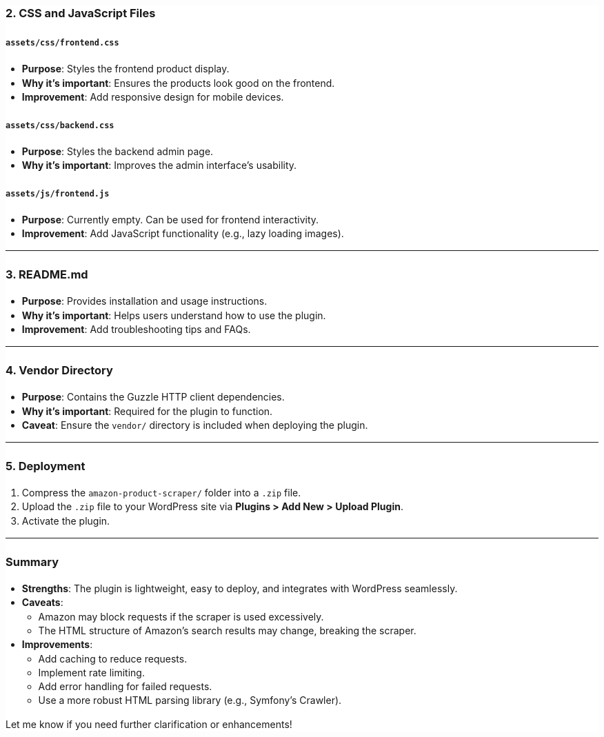 ### **2. CSS and JavaScript Files**

#### **`assets/css/frontend.css`**
- **Purpose**: Styles the frontend product display.
- **Why it’s important**: Ensures the products look good on the frontend.
- **Improvement**: Add responsive design for mobile devices.

#### **`assets/css/backend.css`**
- **Purpose**: Styles the backend admin page.
- **Why it’s important**: Improves the admin interface’s usability.

#### **`assets/js/frontend.js`**
- **Purpose**: Currently empty. Can be used for frontend interactivity.
- **Improvement**: Add JavaScript functionality (e.g., lazy loading images).

---

### **3. README.md**
- **Purpose**: Provides installation and usage instructions.
- **Why it’s important**: Helps users understand how to use the plugin.
- **Improvement**: Add troubleshooting tips and FAQs.

---

### **4. Vendor Directory**
- **Purpose**: Contains the Guzzle HTTP client dependencies.
- **Why it’s important**: Required for the plugin to function.
- **Caveat**: Ensure the `vendor/` directory is included when deploying the plugin.

---

### **5. Deployment**
1. Compress the `amazon-product-scraper/` folder into a `.zip` file.
2. Upload the `.zip` file to your WordPress site via **Plugins > Add New > Upload Plugin**.
3. Activate the plugin.

---

### **Summary**
- **Strengths**: The plugin is lightweight, easy to deploy, and integrates with WordPress seamlessly.
- **Caveats**: 
  - Amazon may block requests if the scraper is used excessively.
  - The HTML structure of Amazon’s search results may change, breaking the scraper.
- **Improvements**:
  - Add caching to reduce requests.
  - Implement rate limiting.
  - Add error handling for failed requests.
  - Use a more robust HTML parsing library (e.g., Symfony’s Crawler).

Let me know if you need further clarification or enhancements!